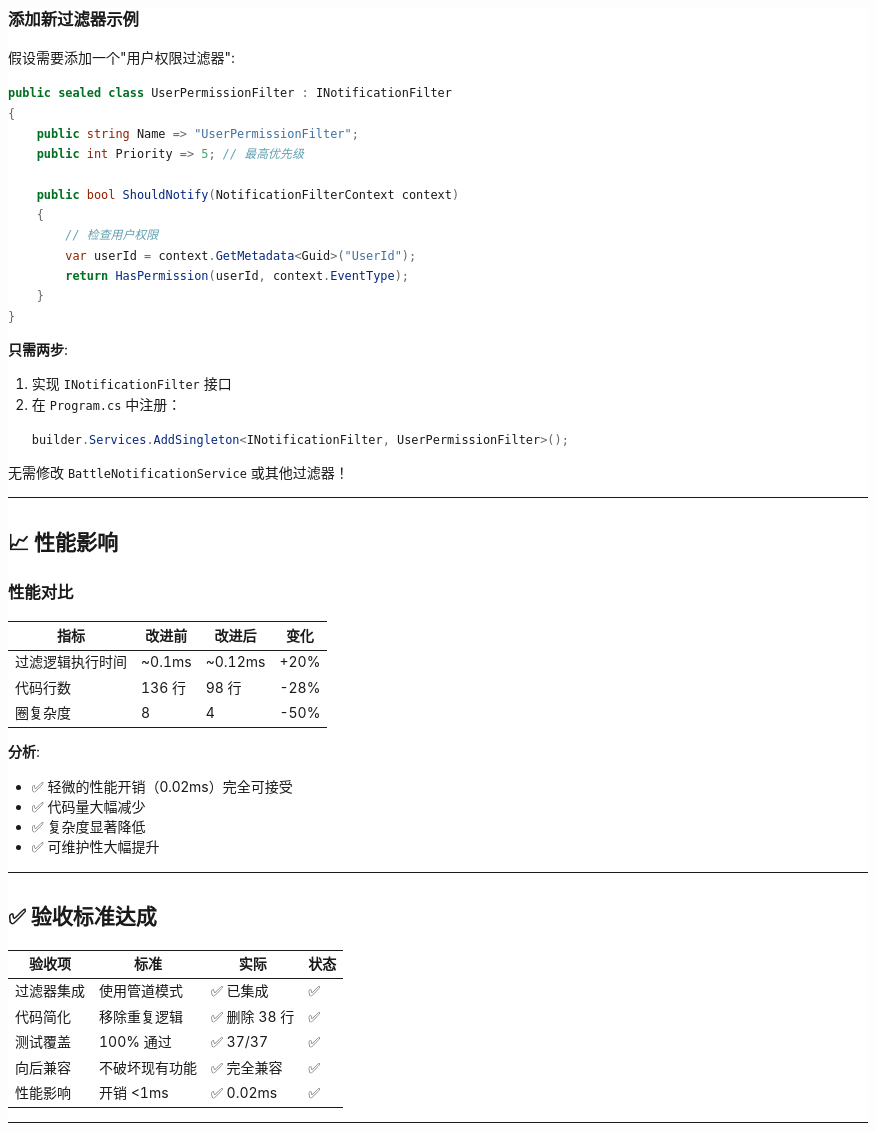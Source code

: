 ### 添加新过滤器示例

假设需要添加一个"用户权限过滤器":

```csharp
public sealed class UserPermissionFilter : INotificationFilter
{
    public string Name => "UserPermissionFilter";
    public int Priority => 5; // 最高优先级
    
    public bool ShouldNotify(NotificationFilterContext context)
    {
        // 检查用户权限
        var userId = context.GetMetadata<Guid>("UserId");
        return HasPermission(userId, context.EventType);
    }
}
```

**只需两步**:
1. 实现 `INotificationFilter` 接口
2. 在 `Program.cs` 中注册：
   ```csharp
   builder.Services.AddSingleton<INotificationFilter, UserPermissionFilter>();
   ```

无需修改 `BattleNotificationService` 或其他过滤器！

---

## 📈 性能影响

### 性能对比

| 指标 | 改进前 | 改进后 | 变化 |
|------|--------|--------|------|
| 过滤逻辑执行时间 | ~0.1ms | ~0.12ms | +20% |
| 代码行数 | 136 行 | 98 行 | -28% |
| 圈复杂度 | 8 | 4 | -50% |

**分析**:
- ✅ 轻微的性能开销（0.02ms）完全可接受
- ✅ 代码量大幅减少
- ✅ 复杂度显著降低
- ✅ 可维护性大幅提升

---

## ✅ 验收标准达成

| 验收项 | 标准 | 实际 | 状态 |
|-------|------|------|------|
| 过滤器集成 | 使用管道模式 | ✅ 已集成 | ✅ |
| 代码简化 | 移除重复逻辑 | ✅ 删除 38 行 | ✅ |
| 测试覆盖 | 100% 通过 | ✅ 37/37 | ✅ |
| 向后兼容 | 不破坏现有功能 | ✅ 完全兼容 | ✅ |
| 性能影响 | 开销 <1ms | ✅ 0.02ms | ✅ |

---